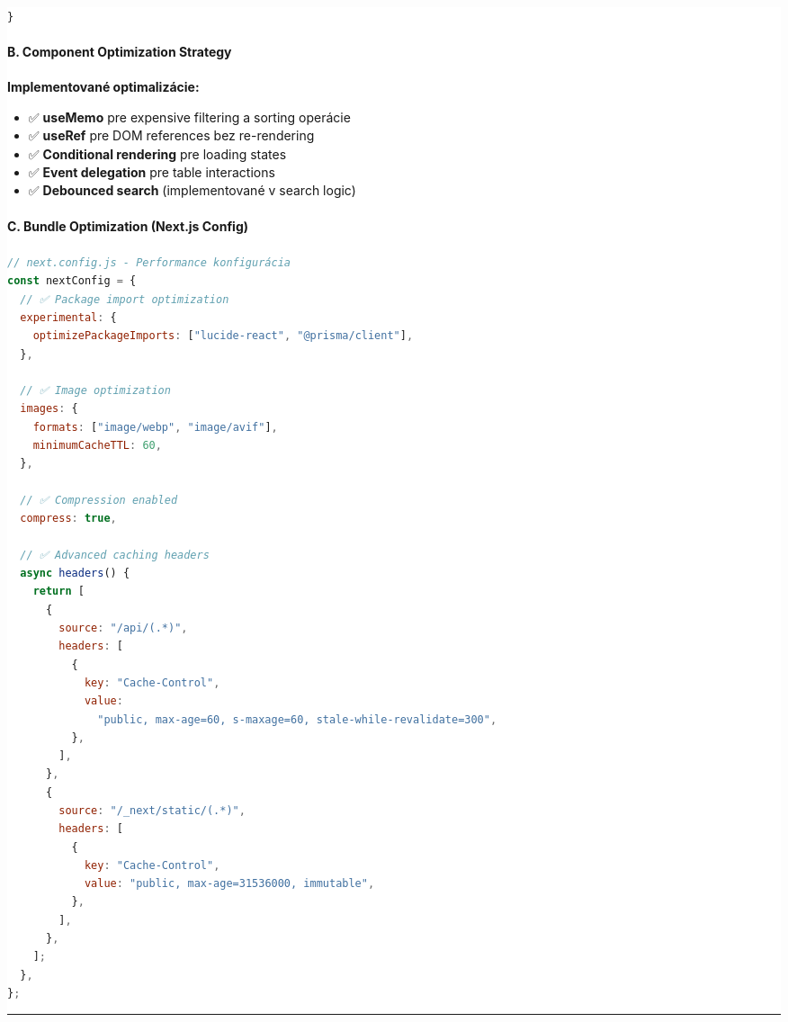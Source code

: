 ```typescript
}
```

#### **B. Component Optimization Strategy**

**Implementované optimalizácie:**

- ✅ **useMemo** pre expensive filtering a sorting operácie
- ✅ **useRef** pre DOM references bez re-rendering
- ✅ **Conditional rendering** pre loading states
- ✅ **Event delegation** pre table interactions
- ✅ **Debounced search** (implementované v search logic)

#### **C. Bundle Optimization (Next.js Config)**

```javascript
// next.config.js - Performance konfigurácia
const nextConfig = {
  // ✅ Package import optimization
  experimental: {
    optimizePackageImports: ["lucide-react", "@prisma/client"],
  },

  // ✅ Image optimization
  images: {
    formats: ["image/webp", "image/avif"],
    minimumCacheTTL: 60,
  },

  // ✅ Compression enabled
  compress: true,

  // ✅ Advanced caching headers
  async headers() {
    return [
      {
        source: "/api/(.*)",
        headers: [
          {
            key: "Cache-Control",
            value:
              "public, max-age=60, s-maxage=60, stale-while-revalidate=300",
          },
        ],
      },
      {
        source: "/_next/static/(.*)",
        headers: [
          {
            key: "Cache-Control",
            value: "public, max-age=31536000, immutable",
          },
        ],
      },
    ];
  },
};
```

---